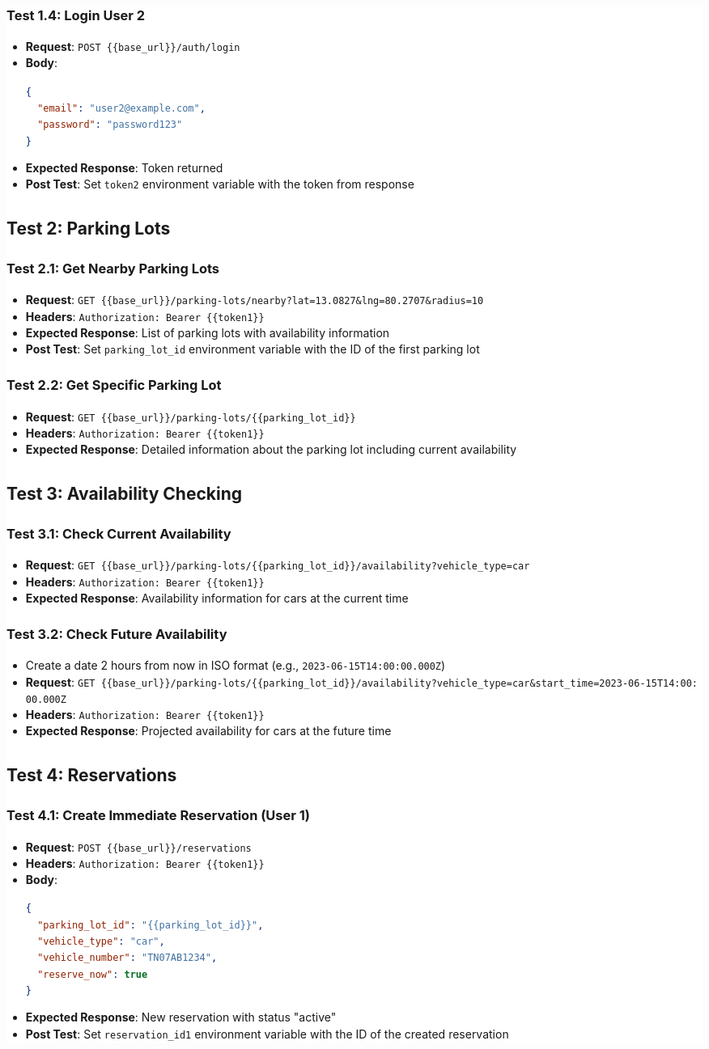 ### Test 1.4: Login User 2
- **Request**: `POST {{base_url}}/auth/login`
- **Body**:
  ```json
  {
    "email": "user2@example.com",
    "password": "password123"
  }
  ```
- **Expected Response**: Token returned
- **Post Test**: Set `token2` environment variable with the token from response

## Test 2: Parking Lots

### Test 2.1: Get Nearby Parking Lots
- **Request**: `GET {{base_url}}/parking-lots/nearby?lat=13.0827&lng=80.2707&radius=10`
- **Headers**: `Authorization: Bearer {{token1}}`
- **Expected Response**: List of parking lots with availability information
- **Post Test**: Set `parking_lot_id` environment variable with the ID of the first parking lot

### Test 2.2: Get Specific Parking Lot
- **Request**: `GET {{base_url}}/parking-lots/{{parking_lot_id}}`
- **Headers**: `Authorization: Bearer {{token1}}`
- **Expected Response**: Detailed information about the parking lot including current availability

## Test 3: Availability Checking

### Test 3.1: Check Current Availability
- **Request**: `GET {{base_url}}/parking-lots/{{parking_lot_id}}/availability?vehicle_type=car`
- **Headers**: `Authorization: Bearer {{token1}}`
- **Expected Response**: Availability information for cars at the current time

### Test 3.2: Check Future Availability
- Create a date 2 hours from now in ISO format (e.g., `2023-06-15T14:00:00.000Z`)
- **Request**: `GET {{base_url}}/parking-lots/{{parking_lot_id}}/availability?vehicle_type=car&start_time=2023-06-15T14:00:00.000Z`
- **Headers**: `Authorization: Bearer {{token1}}`
- **Expected Response**: Projected availability for cars at the future time

## Test 4: Reservations

### Test 4.1: Create Immediate Reservation (User 1)
- **Request**: `POST {{base_url}}/reservations`
- **Headers**: `Authorization: Bearer {{token1}}`
- **Body**:
  ```json
  {
    "parking_lot_id": "{{parking_lot_id}}",
    "vehicle_type": "car",
    "vehicle_number": "TN07AB1234",
    "reserve_now": true
  }
  ```
- **Expected Response**: New reservation with status "active"
- **Post Test**: Set `reservation_id1` environment variable with the ID of the created reservation
